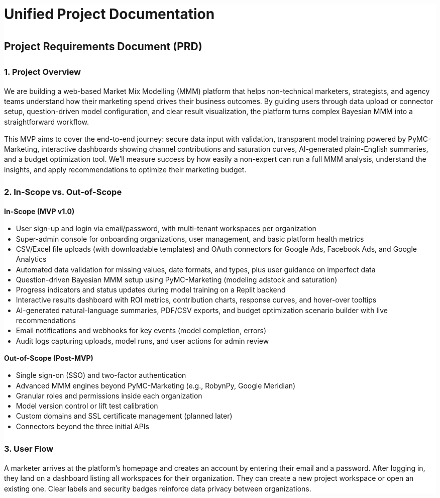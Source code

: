 # Unified Project Documentation

## Project Requirements Document (PRD)

### 1. Project Overview

We are building a web-based Market Mix Modelling (MMM) platform that helps non-technical marketers, strategists, and agency teams understand how their marketing spend drives their business outcomes. By guiding users through data upload or connector setup, question-driven model configuration, and clear result visualization, the platform turns complex Bayesian MMM into a straightforward workflow.

This MVP aims to cover the end-to-end journey: secure data input with validation, transparent model training powered by PyMC-Marketing, interactive dashboards showing channel contributions and saturation curves, AI-generated plain-English summaries, and a budget optimization tool. We’ll measure success by how easily a non-expert can run a full MMM analysis, understand the insights, and apply recommendations to optimize their marketing budget.

### 2. In-Scope vs. Out-of-Scope

**In-Scope (MVP v1.0)**

*   User sign-up and login via email/password, with multi-tenant workspaces per organization
*   Super-admin console for onboarding organizations, user management, and basic platform health metrics
*   CSV/Excel file uploads (with downloadable templates) and OAuth connectors for Google Ads, Facebook Ads, and Google Analytics
*   Automated data validation for missing values, date formats, and types, plus user guidance on imperfect data
*   Question-driven Bayesian MMM setup using PyMC-Marketing (modeling adstock and saturation)
*   Progress indicators and status updates during model training on a Replit backend
*   Interactive results dashboard with ROI metrics, contribution charts, response curves, and hover-over tooltips
*   AI-generated natural-language summaries, PDF/CSV exports, and budget optimization scenario builder with live recommendations
*   Email notifications and webhooks for key events (model completion, errors)
*   Audit logs capturing uploads, model runs, and user actions for admin review

**Out-of-Scope (Post-MVP)**

*   Single sign-on (SSO) and two-factor authentication
*   Advanced MMM engines beyond PyMC-Marketing (e.g., RobynPy, Google Meridian)
*   Granular roles and permissions inside each organization
*   Model version control or lift test calibration
*   Custom domains and SSL certificate management (planned later)
*   Connectors beyond the three initial APIs

### 3. User Flow

A marketer arrives at the platform’s homepage and creates an account by entering their email and a password. After logging in, they land on a dashboard listing all workspaces for their organization. They can create a new project workspace or open an existing one. Clear labels and security badges reinforce data privacy between organizations.
